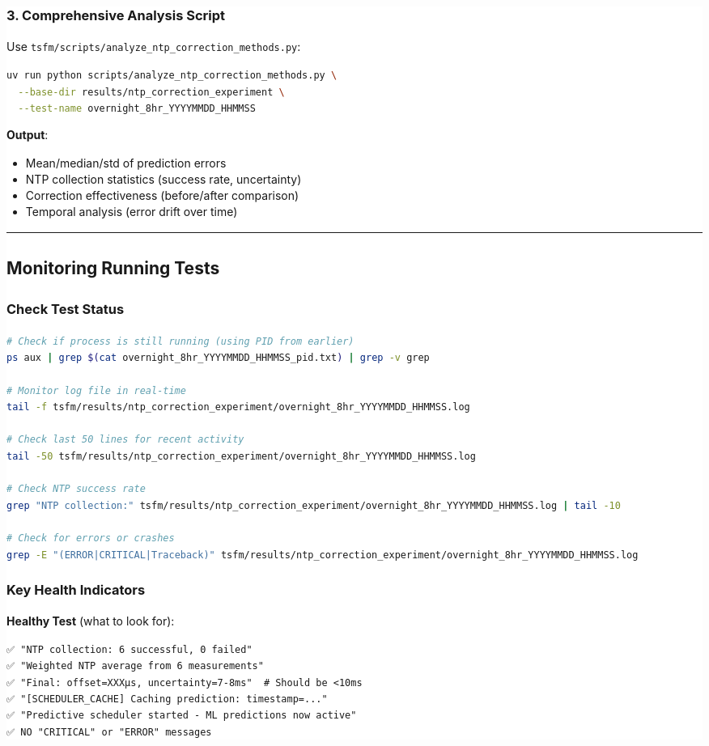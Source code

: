 
### 3. Comprehensive Analysis Script

Use `tsfm/scripts/analyze_ntp_correction_methods.py`:

```bash
uv run python scripts/analyze_ntp_correction_methods.py \
  --base-dir results/ntp_correction_experiment \
  --test-name overnight_8hr_YYYYMMDD_HHMMSS
```

**Output**:
- Mean/median/std of prediction errors
- NTP collection statistics (success rate, uncertainty)
- Correction effectiveness (before/after comparison)
- Temporal analysis (error drift over time)

---

## Monitoring Running Tests

### Check Test Status

```bash
# Check if process is still running (using PID from earlier)
ps aux | grep $(cat overnight_8hr_YYYYMMDD_HHMMSS_pid.txt) | grep -v grep

# Monitor log file in real-time
tail -f tsfm/results/ntp_correction_experiment/overnight_8hr_YYYYMMDD_HHMMSS.log

# Check last 50 lines for recent activity
tail -50 tsfm/results/ntp_correction_experiment/overnight_8hr_YYYYMMDD_HHMMSS.log

# Check NTP success rate
grep "NTP collection:" tsfm/results/ntp_correction_experiment/overnight_8hr_YYYYMMDD_HHMMSS.log | tail -10

# Check for errors or crashes
grep -E "(ERROR|CRITICAL|Traceback)" tsfm/results/ntp_correction_experiment/overnight_8hr_YYYYMMDD_HHMMSS.log
```

### Key Health Indicators

**Healthy Test** (what to look for):
```
✅ "NTP collection: 6 successful, 0 failed"
✅ "Weighted NTP average from 6 measurements"
✅ "Final: offset=XXXμs, uncertainty=7-8ms"  # Should be <10ms
✅ "[SCHEDULER_CACHE] Caching prediction: timestamp=..."
✅ "Predictive scheduler started - ML predictions now active"
✅ NO "CRITICAL" or "ERROR" messages
```
